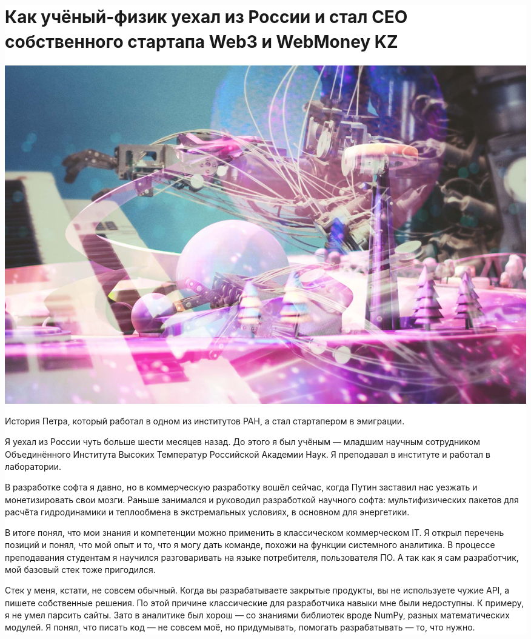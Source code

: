 # Как учёный-физик уехал из России и стал СЕО собственного стартапа Web3 и WebMoney KZ

![img](preview.jpg)

История Петра, который работал в одном из институтов РАН, а стал стартапером в эмиграции.

Я уехал из России чуть больше шести месяцев назад. До этого я был учёным — младшим научным сотрудником Объединённого Института Высоких Температур Российской Академии Наук. Я преподавал в институте и работал в лаборатории.

В разработке софта я давно, но в коммерческую разработку вошёл сейчас, когда Путин заставил нас уезжать и монетизировать свои мозги. Раньше занимался и руководил разработкой научного софта: мультифизических пакетов для расчёта гидродинамики и теплообмена в экстремальных условиях, в основном для энергетики.

В итоге понял, что мои знания и компетенции можно применить в классическом коммерческом IT. Я открыл перечень позиций и понял, что мой опыт и то, что я могу дать команде, похожи на функции системного аналитика. В процессе преподавания студентам я научился разговаривать на языке потребителя, пользователя ПО. А так как я сам разработчик, мой базовый стек тоже пригодился.

Стек у меня, кстати, не совсем обычный. Когда вы разрабатываете закрытые продукты, вы не используете чужие API, а пишете собственные решения. По этой причине классические для разработчика навыки мне были недоступны. К примеру, я не умел парсить сайты. Зато в аналитике был хорош — со знаниями библиотек вроде NumPy, разных математических модулей. Я понял, что писать код — не совсем моё, но придумывать, помогать разрабатывать — то, что нужно.

